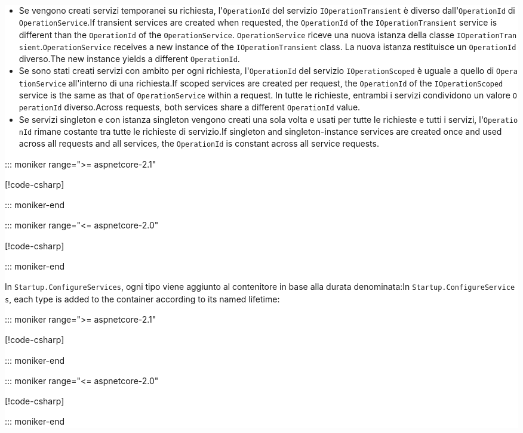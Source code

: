 * <span data-ttu-id="7ec8d-223">Se vengono creati servizi temporanei su richiesta, l'`OperationId` del servizio `IOperationTransient` è diverso dall'`OperationId` di `OperationService`.</span><span class="sxs-lookup"><span data-stu-id="7ec8d-223">If transient services are created when requested, the `OperationId` of the `IOperationTransient` service is different than the `OperationId` of the `OperationService`.</span></span> <span data-ttu-id="7ec8d-224">`OperationService` riceve una nuova istanza della classe `IOperationTransient`.</span><span class="sxs-lookup"><span data-stu-id="7ec8d-224">`OperationService` receives a new instance of the `IOperationTransient` class.</span></span> <span data-ttu-id="7ec8d-225">La nuova istanza restituisce un `OperationId` diverso.</span><span class="sxs-lookup"><span data-stu-id="7ec8d-225">The new instance yields a different `OperationId`.</span></span>
* <span data-ttu-id="7ec8d-226">Se sono stati creati servizi con ambito per ogni richiesta, l'`OperationId` del servizio `IOperationScoped` è uguale a quello di `OperationService` all'interno di una richiesta.</span><span class="sxs-lookup"><span data-stu-id="7ec8d-226">If scoped services are created per request, the `OperationId` of the `IOperationScoped` service is the same as that of `OperationService` within a request.</span></span> <span data-ttu-id="7ec8d-227">In tutte le richieste, entrambi i servizi condividono un valore `OperationId` diverso.</span><span class="sxs-lookup"><span data-stu-id="7ec8d-227">Across requests, both services share a different `OperationId` value.</span></span>
* <span data-ttu-id="7ec8d-228">Se servizi singleton e con istanza singleton vengono creati una sola volta e usati per tutte le richieste e tutti i servizi, l'`OperationId` rimane costante tra tutte le richieste di servizio.</span><span class="sxs-lookup"><span data-stu-id="7ec8d-228">If singleton and singleton-instance services are created once and used across all requests and all services, the `OperationId` is constant across all service requests.</span></span>

::: moniker range=">= aspnetcore-2.1"

[!code-csharp[](dependency-injection/samples/2.x/DependencyInjectionSample/Services/OperationService.cs?name=snippet1)]

::: moniker-end

::: moniker range="<= aspnetcore-2.0"

[!code-csharp[](dependency-injection/samples/1.x/DependencyInjectionSample/Services/OperationService.cs?name=snippet1)]

::: moniker-end

<span data-ttu-id="7ec8d-229">In `Startup.ConfigureServices`, ogni tipo viene aggiunto al contenitore in base alla durata denominata:</span><span class="sxs-lookup"><span data-stu-id="7ec8d-229">In `Startup.ConfigureServices`, each type is added to the container according to its named lifetime:</span></span>

::: moniker range=">= aspnetcore-2.1"

[!code-csharp[](dependency-injection/samples/2.x/DependencyInjectionSample/Startup.cs?name=snippet1&highlight=12-15,18)]

::: moniker-end

::: moniker range="<= aspnetcore-2.0"

[!code-csharp[](dependency-injection/samples/1.x/DependencyInjectionSample/Startup.cs?name=snippet1&highlight=6-9,12)]

::: moniker-end
